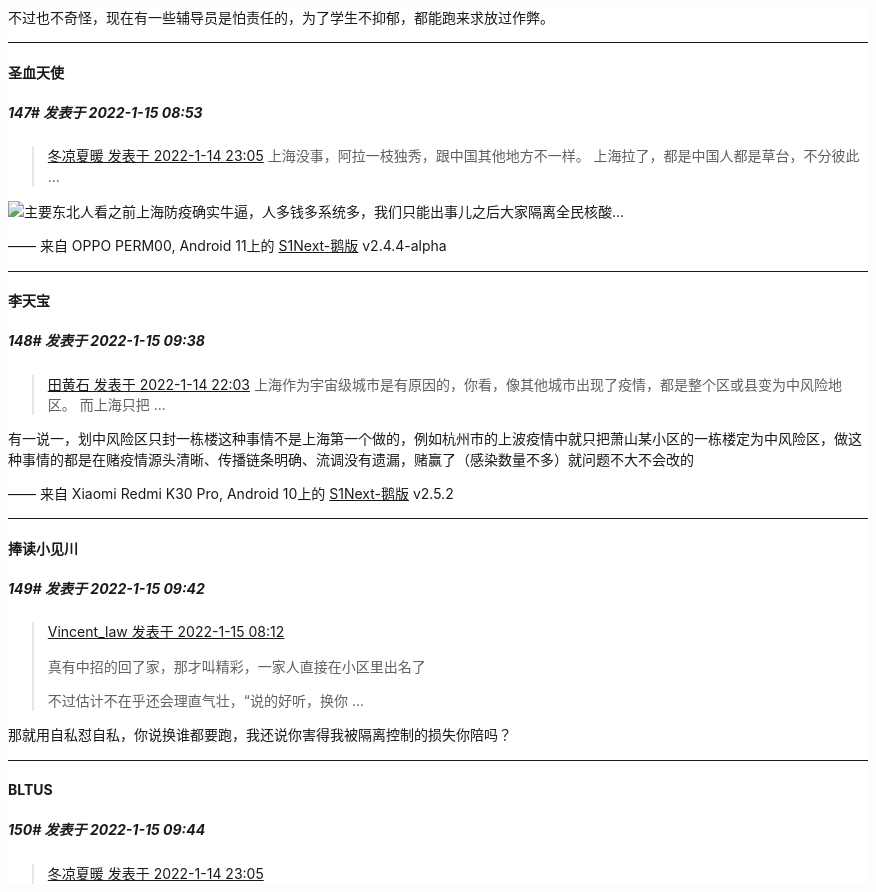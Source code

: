 不过也不奇怪，现在有一些辅导员是怕责任的，为了学生不抑郁，都能跑来求放过作弊。



*****

####  圣血天使  
##### 147#       发表于 2022-1-15 08:53

<blockquote><a href="httphttps://bbs.saraba1st.com/2b/forum.php?mod=redirect&amp;goto=findpost&amp;pid=54294310&amp;ptid=2047403" target="_blank">冬凉夏暖 发表于 2022-1-14 23:05</a>
上海没事，阿拉一枝独秀，跟中国其他地方不一样。
上海拉了，都是中国人都是草台，不分彼此 ...</blockquote>
<img src="https://static.saraba1st.com/image/smiley/face2017/068.png" referrerpolicy="no-referrer">主要东北人看之前上海防疫确实牛逼，人多钱多系统多，我们只能出事儿之后大家隔离全民核酸…

—— 来自 OPPO PERM00, Android 11上的 [S1Next-鹅版](https://github.com/ykrank/S1-Next/releases) v2.4.4-alpha



*****

####  李天宝  
##### 148#       发表于 2022-1-15 09:38

<blockquote><a href="httphttps://bbs.saraba1st.com/2b/forum.php?mod=redirect&amp;goto=findpost&amp;pid=54293679&amp;ptid=2047403" target="_blank">田黄石 发表于 2022-1-14 22:03</a>
上海作为宇宙级城市是有原因的，你看，像其他城市出现了疫情，都是整个区或县变为中风险地区。
而上海只把 ...</blockquote>
有一说一，划中风险区只封一栋楼这种事情不是上海第一个做的，例如杭州市的上波疫情中就只把萧山某小区的一栋楼定为中风险区，做这种事情的都是在赌疫情源头清晰、传播链条明确、流调没有遗漏，赌赢了（感染数量不多）就问题不大不会改的

—— 来自 Xiaomi Redmi K30 Pro, Android 10上的 [S1Next-鹅版](https://github.com/ykrank/S1-Next/releases) v2.5.2

*****

####  捧读小见川  
##### 149#       发表于 2022-1-15 09:42

<blockquote><a href="httphttps://bbs.saraba1st.com/2b/forum.php?mod=redirect&amp;goto=findpost&amp;pid=54296313&amp;ptid=2047403" target="_blank">Vincent_law 发表于 2022-1-15 08:12</a>

真有中招的回了家，那才叫精彩，一家人直接在小区里出名了

不过估计不在乎还会理直气壮，“说的好听，换你 ...</blockquote>
那就用自私怼自私，你说换谁都要跑，我还说你害得我被隔离控制的损失你陪吗？

*****

####  BLTUS  
##### 150#       发表于 2022-1-15 09:44

<blockquote><a href="httphttps://bbs.saraba1st.com/2b/forum.php?mod=redirect&amp;goto=findpost&amp;pid=54294310&amp;ptid=2047403" target="_blank">冬凉夏暖 发表于 2022-1-14 23:05</a>
